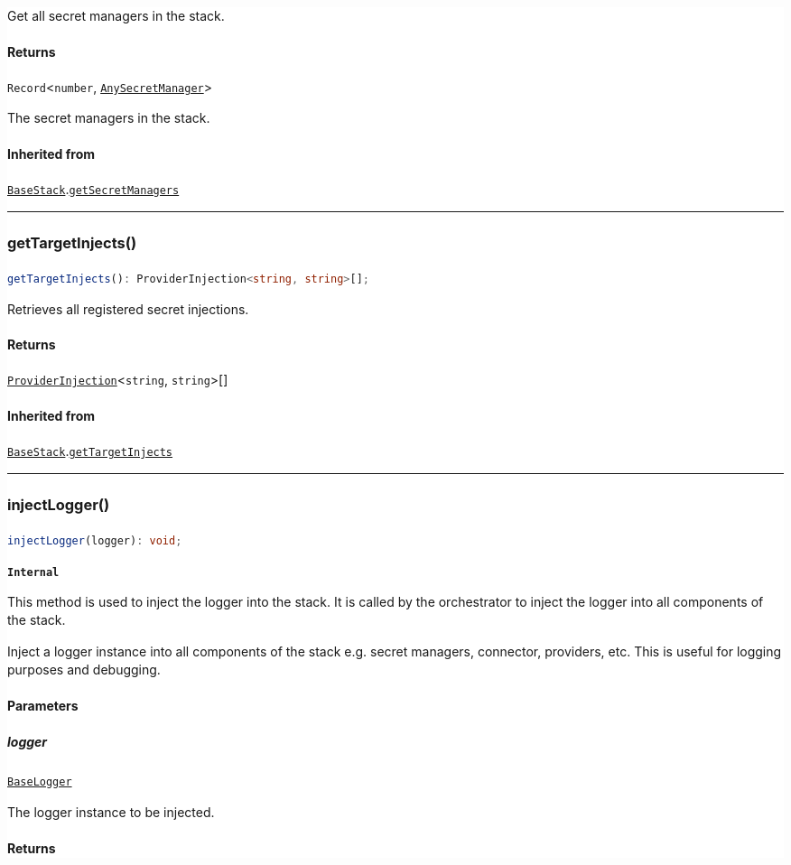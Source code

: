 Get all secret managers in the stack.

#### Returns

`Record`\<`number`, [`AnySecretManager`](../../secret/types/type-aliases/AnySecretManager.md)\>

The secret managers in the stack.

#### Inherited from

[`BaseStack`](../../BaseStack/classes/BaseStack.md).[`getSecretManagers`](../../BaseStack/classes/BaseStack.md#getsecretmanagers)

***

### getTargetInjects()

```ts
getTargetInjects(): ProviderInjection<string, string>[];
```

Retrieves all registered secret injections.

#### Returns

[`ProviderInjection`](../../secret/providers/BaseProvider/interfaces/ProviderInjection.md)\<`string`, `string`\>[]

#### Inherited from

[`BaseStack`](../../BaseStack/classes/BaseStack.md).[`getTargetInjects`](../../BaseStack/classes/BaseStack.md#gettargetinjects)

***

### injectLogger()

```ts
injectLogger(logger): void;
```

**`Internal`**

This method is used to inject the logger into the stack.
It is called by the orchestrator to inject the logger into all components of the stack.

Inject a logger instance into all components of the stack e.g. secret managers, connector, providers, etc.
This is useful for logging purposes and debugging.

#### Parameters

##### logger

[`BaseLogger`](../../types/interfaces/BaseLogger.md)

The logger instance to be injected.

#### Returns
